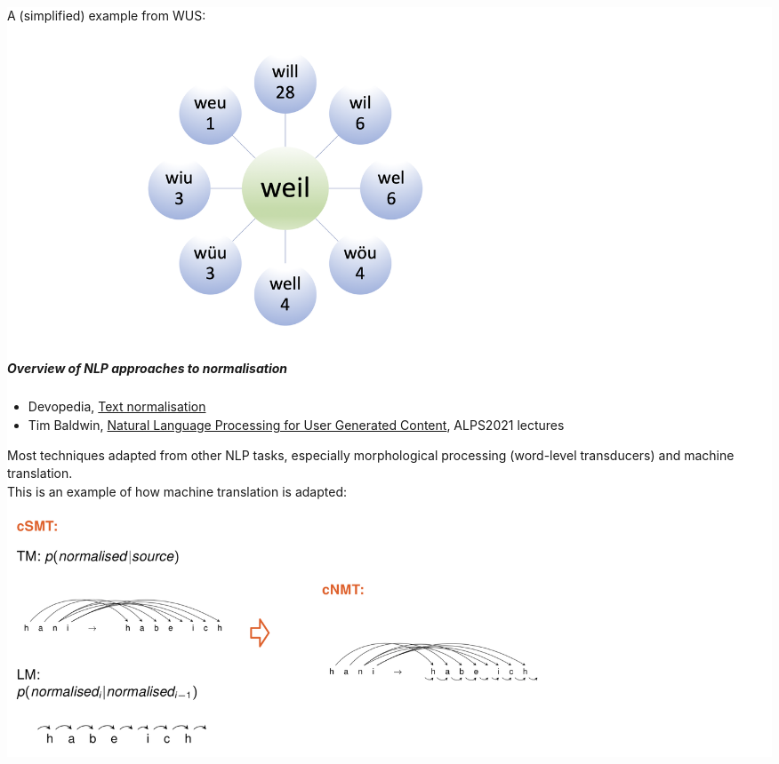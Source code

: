 
A (simplified) example from WUS:


<img src="figures/weil.png" alt="wiel" width="600"/>


##### Overview of NLP approaches to normalisation



- Devopedia, [Text normalisation](https://devopedia.org/text-normalization) 
- Tim Baldwin, [Natural Language Processing for User Generated Content](https://drive.google.com/drive/folders/1UuSd9mo6PAsrMaS2arIjr_26s-kz52zV), ALPS2021 lectures 

Most techniques adapted from other NLP tasks, especially morphological processing (word-level transducers) and machine translation.   
This is an example of how machine translation is adapted:

<img src="figures/cSMTvscNMT.png" alt="SMTvsNMT" width="600"/> 
